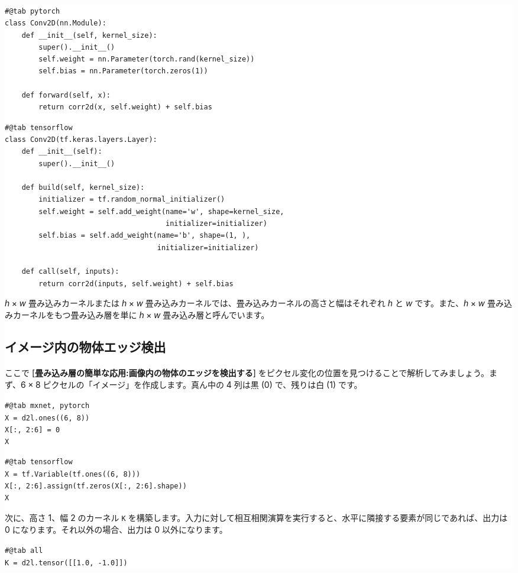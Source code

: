 ```{.python .input}
#@tab pytorch
class Conv2D(nn.Module):
    def __init__(self, kernel_size):
        super().__init__()
        self.weight = nn.Parameter(torch.rand(kernel_size))
        self.bias = nn.Parameter(torch.zeros(1))

    def forward(self, x):
        return corr2d(x, self.weight) + self.bias
```

```{.python .input}
#@tab tensorflow
class Conv2D(tf.keras.layers.Layer):
    def __init__(self):
        super().__init__()

    def build(self, kernel_size):
        initializer = tf.random_normal_initializer()
        self.weight = self.add_weight(name='w', shape=kernel_size,
                                      initializer=initializer)
        self.bias = self.add_weight(name='b', shape=(1, ),
                                    initializer=initializer)

    def call(self, inputs):
        return corr2d(inputs, self.weight) + self.bias
```

$h \times w$ 畳み込みカーネルまたは $h \times w$ 畳み込みカーネルでは、畳み込みカーネルの高さと幅はそれぞれ $h$ と $w$ です。また、$h \times w$ 畳み込みカーネルをもつ畳み込み層を単に $h \times w$ 畳み込み層と呼んでいます。 

## イメージ内の物体エッジ検出

ここで [**畳み込み層の簡単な応用:画像内の物体のエッジを検出する**] をピクセル変化の位置を見つけることで解析してみましょう。まず、$6\times 8$ ピクセルの「イメージ」を作成します。真ん中の 4 列は黒 (0) で、残りは白 (1) です。

```{.python .input}
#@tab mxnet, pytorch
X = d2l.ones((6, 8))
X[:, 2:6] = 0
X
```

```{.python .input}
#@tab tensorflow
X = tf.Variable(tf.ones((6, 8)))
X[:, 2:6].assign(tf.zeros(X[:, 2:6].shape))
X
```

次に、高さ 1、幅 2 のカーネル `K` を構築します。入力に対して相互相関演算を実行すると、水平に隣接する要素が同じであれば、出力は 0 になります。それ以外の場合、出力は 0 以外になります。

```{.python .input}
#@tab all
K = d2l.tensor([[1.0, -1.0]])
```
